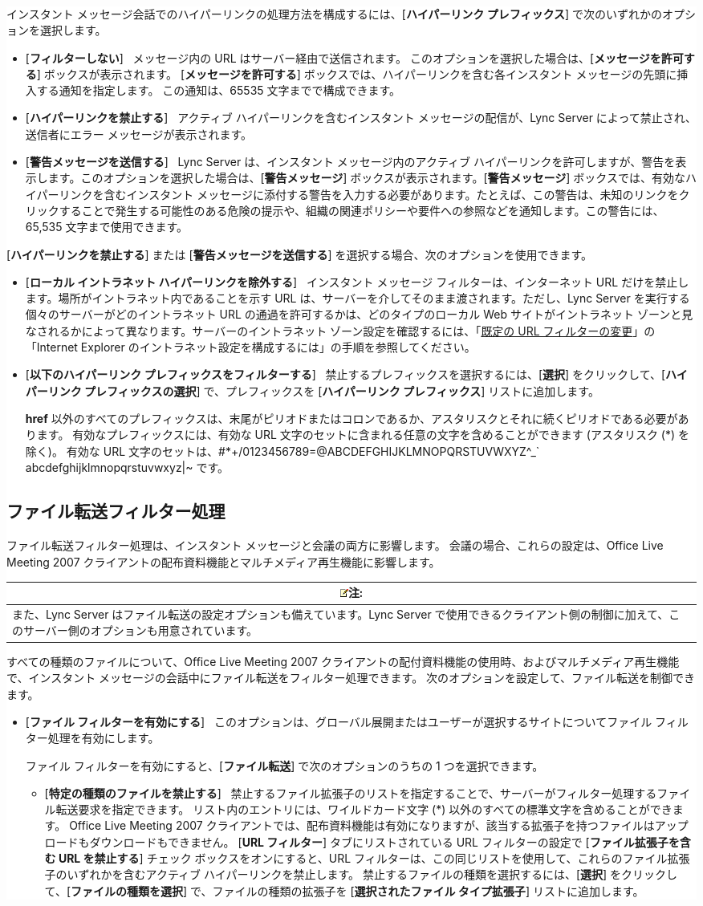 
インスタント メッセージ会話でのハイパーリンクの処理方法を構成するには、\[**ハイパーリンク プレフィックス**\] で次のいずれかのオプションを選択します。

  - \[**フィルターしない**\]   メッセージ内の URL はサーバー経由で送信されます。 このオプションを選択した場合は、\[**メッセージを許可する**\] ボックスが表示されます。 \[**メッセージを許可する**\] ボックスでは、ハイパーリンクを含む各インスタント メッセージの先頭に挿入する通知を指定します。 この通知は、65535 文字までで構成できます。

  - \[**ハイパーリンクを禁止する**\]   アクティブ ハイパーリンクを含むインスタント メッセージの配信が、Lync Server によって禁止され、送信者にエラー メッセージが表示されます。

  - \[**警告メッセージを送信する**\]   Lync Server は、インスタント メッセージ内のアクティブ ハイパーリンクを許可しますが、警告を表示します。このオプションを選択した場合は、\[**警告メッセージ**\] ボックスが表示されます。\[**警告メッセージ**\] ボックスでは、有効なハイパーリンクを含むインスタント メッセージに添付する警告を入力する必要があります。たとえば、この警告は、未知のリンクをクリックすることで発生する可能性のある危険の提示や、組織の関連ポリシーや要件への参照などを通知します。この警告には、65,535 文字まで使用できます。

\[**ハイパーリンクを禁止する**\] または \[**警告メッセージを送信する**\] を選択する場合、次のオプションを使用できます。

  - \[**ローカル イントラネット ハイパーリンクを除外する**\]   インスタント メッセージ フィルターは、インターネット URL だけを禁止します。場所がイントラネット内であることを示す URL は、サーバーを介してそのまま渡されます。ただし、Lync Server を実行する個々のサーバーがどのイントラネット URL の通過を許可するかは、どのタイプのローカル Web サイトがイントラネット ゾーンと見なされるかによって異なります。サーバーのイントラネット ゾーン設定を確認するには、「[既定の URL フィルターの変更](lync-server-2013-modify-the-default-url-filter.md)」の「Internet Explorer のイントラネット設定を構成するには」の手順を参照してください。

  - \[**以下のハイパーリンク プレフィックスをフィルターする**\]   禁止するプレフィックスを選択するには、\[**選択**\] をクリックして、\[**ハイパーリンク プレフィックスの選択**\] で、プレフィックスを \[**ハイパーリンク プレフィックス**\] リストに追加します。
    
    **href** 以外のすべてのプレフィックスは、末尾がピリオドまたはコロンであるか、アスタリスクとそれに続くピリオドである必要があります。 有効なプレフィックスには、有効な URL 文字のセットに含まれる任意の文字を含めることができます (アスタリスク (\*) を除く)。 有効な URL 文字のセットは、\#\*+/0123456789=@ABCDEFGHIJKLMNOPQRSTUVWXYZ^\_\` abcdefghijklmnopqrstuvwxyz|~ です。

## ファイル転送フィルター処理

ファイル転送フィルター処理は、インスタント メッセージと会議の両方に影響します。 会議の場合、これらの設定は、Office Live Meeting 2007 クライアントの配布資料機能とマルチメディア再生機能に影響します。

<table>
<thead>
<tr class="header">
<th><img src="images/Gg412781.note(OCS.15).gif" title="note" alt="note" />注:</th>
</tr>
</thead>
<tbody>
<tr class="odd">
<td>また、Lync Server はファイル転送の設定オプションも備えています。Lync Server で使用できるクライアント側の制御に加えて、このサーバー側のオプションも用意されています。</td>
</tr>
</tbody>
</table>


すべての種類のファイルについて、Office Live Meeting 2007 クライアントの配付資料機能の使用時、およびマルチメディア再生機能で、インスタント メッセージの会話中にファイル転送をフィルター処理できます。 次のオプションを設定して、ファイル転送を制御できます。

  - \[**ファイル フィルターを有効にする**\]   このオプションは、グローバル展開またはユーザーが選択するサイトについてファイル フィルター処理を有効にします。
    
    ファイル フィルターを有効にすると、\[**ファイル転送**\] で次のオプションのうちの 1 つを選択できます。
    
      - \[**特定の種類のファイルを禁止する**\]   禁止するファイル拡張子のリストを指定することで、サーバーがフィルター処理するファイル転送要求を指定できます。 リスト内のエントリには、ワイルドカード文字 (\*) 以外のすべての標準文字を含めることができます。 Office Live Meeting 2007 クライアントでは、配布資料機能は有効になりますが、該当する拡張子を持つファイルはアップロードもダウンロードもできません。 \[**URL フィルター**\] タブにリストされている URL フィルターの設定で \[**ファイル拡張子を含む URL を禁止する**\] チェック ボックスをオンにすると、URL フィルターは、この同じリストを使用して、これらのファイル拡張子のいずれかを含むアクティブ ハイパーリンクを禁止します。 禁止するファイルの種類を選択するには、\[**選択**\] をクリックして、\[**ファイルの種類を選択**\] で、ファイルの種類の拡張子を \[**選択されたファイル タイプ拡張子**\] リストに追加します。
    
